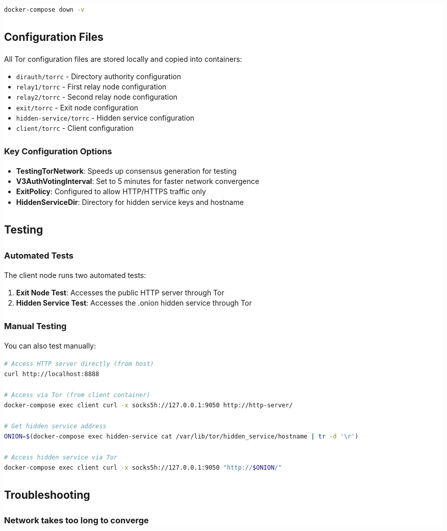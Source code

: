 ```bash
docker-compose down -v
```

## Configuration Files

All Tor configuration files are stored locally and copied into containers:

- `dirauth/torrc` - Directory authority configuration
- `relay1/torrc` - First relay node configuration
- `relay2/torrc` - Second relay node configuration
- `exit/torrc` - Exit node configuration
- `hidden-service/torrc` - Hidden service configuration
- `client/torrc` - Client configuration

### Key Configuration Options

- **TestingTorNetwork**: Speeds up consensus generation for testing
- **V3AuthVotingInterval**: Set to 5 minutes for faster network convergence
- **ExitPolicy**: Configured to allow HTTP/HTTPS traffic only
- **HiddenServiceDir**: Directory for hidden service keys and hostname

## Testing

### Automated Tests

The client node runs two automated tests:

1. **Exit Node Test**: Accesses the public HTTP server through Tor
2. **Hidden Service Test**: Accesses the .onion hidden service through Tor

### Manual Testing

You can also test manually:

```bash
# Access HTTP server directly (from host)
curl http://localhost:8888

# Access via Tor (from client container)
docker-compose exec client curl -x socks5h://127.0.0.1:9050 http://http-server/

# Get hidden service address
ONION=$(docker-compose exec hidden-service cat /var/lib/tor/hidden_service/hostname | tr -d '\r')

# Access hidden service via Tor
docker-compose exec client curl -x socks5h://127.0.0.1:9050 "http://$ONION/"
```

## Troubleshooting

### Network takes too long to converge
